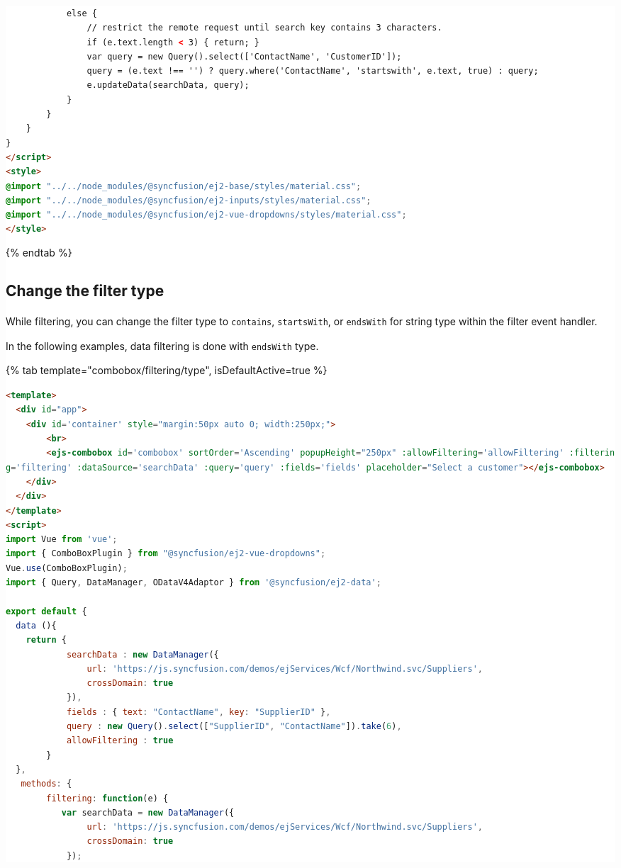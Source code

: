 ```html
            else {
                // restrict the remote request until search key contains 3 characters.
                if (e.text.length < 3) { return; }
                var query = new Query().select(['ContactName', 'CustomerID']);
                query = (e.text !== '') ? query.where('ContactName', 'startswith', e.text, true) : query;
                e.updateData(searchData, query);
            }
        }
    }
}
</script>
<style>
@import "../../node_modules/@syncfusion/ej2-base/styles/material.css";
@import "../../node_modules/@syncfusion/ej2-inputs/styles/material.css";
@import "../../node_modules/@syncfusion/ej2-vue-dropdowns/styles/material.css";
</style>
```

{% endtab %}

## Change the filter type

While filtering, you can change the filter type to `contains`,
`startsWith`, or `endsWith` for string type within the filter event handler.

In the following examples, data filtering is done with `endsWith` type.

{% tab template="combobox/filtering/type", isDefaultActive=true %}

```html
<template>
  <div id="app">
    <div id='container' style="margin:50px auto 0; width:250px;">
        <br>
        <ejs-combobox id='combobox' sortOrder='Ascending' popupHeight="250px" :allowFiltering='allowFiltering' :filtering='filtering' :dataSource='searchData' :query='query' :fields='fields' placeholder="Select a customer"></ejs-combobox>
    </div>
  </div>
</template>
<script>
import Vue from 'vue';
import { ComboBoxPlugin } from "@syncfusion/ej2-vue-dropdowns";
Vue.use(ComboBoxPlugin);
import { Query, DataManager, ODataV4Adaptor } from '@syncfusion/ej2-data';

export default {
  data (){
    return {
            searchData : new DataManager({
                url: 'https://js.syncfusion.com/demos/ejServices/Wcf/Northwind.svc/Suppliers',
                crossDomain: true
            }),
            fields : { text: "ContactName", key: "SupplierID" },
            query : new Query().select(["SupplierID", "ContactName"]).take(6),
            allowFiltering : true
        }
  },
   methods: {
        filtering: function(e) {
           var searchData = new DataManager({
                url: 'https://js.syncfusion.com/demos/ejServices/Wcf/Northwind.svc/Suppliers',
                crossDomain: true
            });
```